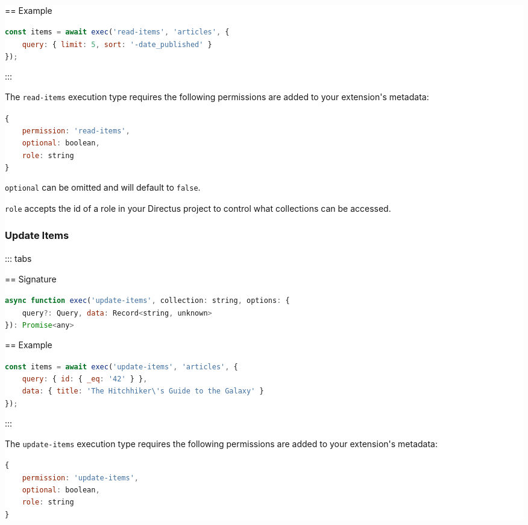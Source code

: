 == Example

```js
const items = await exec('read-items', 'articles', {
	query: { limit: 5, sort: '-date_published' }
});
```

:::

The `read-items` execution type requires the following permissions are added to your extension's metadata:

```js
{
	permission: 'read-items',
	optional: boolean,
	role: string
}
```

`optional` can be omitted and will default to `false`. 

`role` accepts the id of a role in your Directus project to control what collections can be accessed.

### Update Items

::: tabs

== Signature

```js
async function exec('update-items', collection: string, options: {
	query?: Query, data: Record<string, unknown> 
}): Promise<any>
```

== Example

```js
const items = await exec('update-items', 'articles', {
	query: { id: { _eq: '42' } },
	data: { title: 'The Hitchhiker\'s Guide to the Galaxy' }
});
```

:::

The `update-items` execution type requires the following permissions are added to your extension's metadata:

```js
{
	permission: 'update-items',
	optional: boolean,
	role: string
}
```
